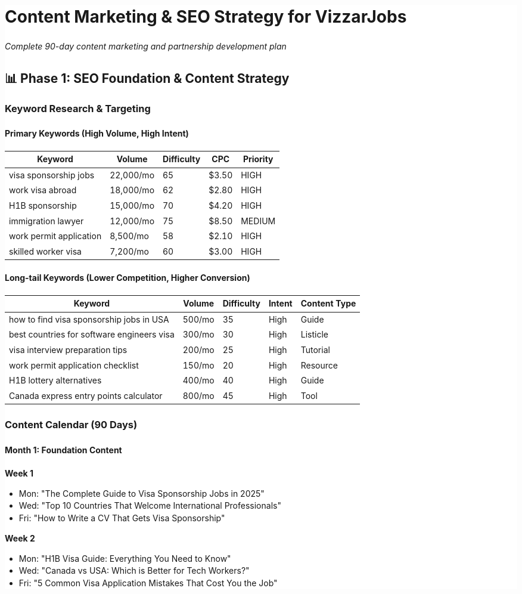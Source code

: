 # Content Marketing & SEO Strategy for VizzarJobs
*Complete 90-day content marketing and partnership development plan*

## 📊 Phase 1: SEO Foundation & Content Strategy

### Keyword Research & Targeting

#### Primary Keywords (High Volume, High Intent)
| Keyword | Volume | Difficulty | CPC | Priority |
|---------|---------|------------|-----|----------|
| visa sponsorship jobs | 22,000/mo | 65 | $3.50 | HIGH |
| work visa abroad | 18,000/mo | 62 | $2.80 | HIGH |
| H1B sponsorship | 15,000/mo | 70 | $4.20 | HIGH |
| immigration lawyer | 12,000/mo | 75 | $8.50 | MEDIUM |
| work permit application | 8,500/mo | 58 | $2.10 | HIGH |
| skilled worker visa | 7,200/mo | 60 | $3.00 | HIGH |

#### Long-tail Keywords (Lower Competition, Higher Conversion)
| Keyword | Volume | Difficulty | Intent | Content Type |
|---------|---------|------------|---------|--------------|
| how to find visa sponsorship jobs in USA | 500/mo | 35 | High | Guide |
| best countries for software engineers visa | 300/mo | 30 | High | Listicle |
| visa interview preparation tips | 200/mo | 25 | High | Tutorial |
| work permit application checklist | 150/mo | 20 | High | Resource |
| H1B lottery alternatives | 400/mo | 40 | High | Guide |
| Canada express entry points calculator | 800/mo | 45 | High | Tool |

### Content Calendar (90 Days)

#### Month 1: Foundation Content
**Week 1**
- Mon: "The Complete Guide to Visa Sponsorship Jobs in 2025"
- Wed: "Top 10 Countries That Welcome International Professionals"
- Fri: "How to Write a CV That Gets Visa Sponsorship"

**Week 2**
- Mon: "H1B Visa Guide: Everything You Need to Know"
- Wed: "Canada vs USA: Which is Better for Tech Workers?"
- Fri: "5 Common Visa Application Mistakes That Cost You the Job"
